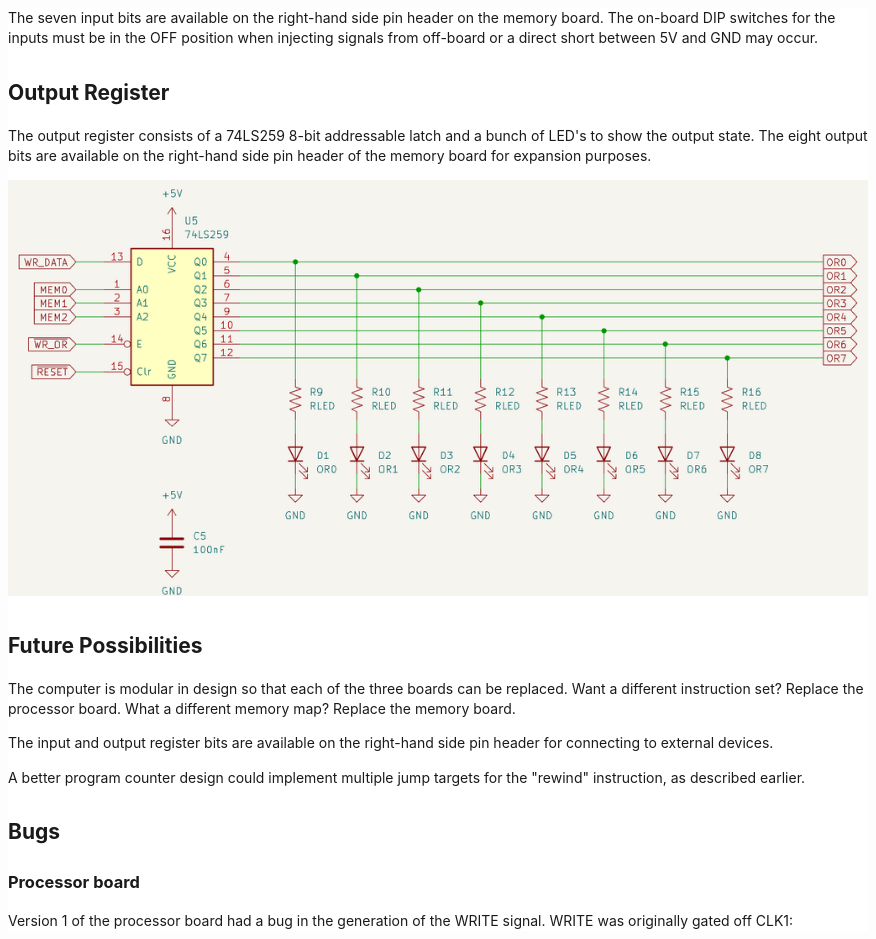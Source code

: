 The seven input bits are available on the right-hand side pin header on
the memory board.  The on-board DIP switches for the inputs must be in the
OFF position when injecting signals from off-board or a direct short
between 5V and GND may occur.

## Output Register

The output register consists of a 74LS259 8-bit addressable latch and a
bunch of LED's to show the output state.  The eight output bits are available
on the right-hand side pin header of the memory board for expansion purposes.

<img alt="Output Register" src="output_register.png" width="860"/>

## Future Possibilities

The computer is modular in design so that each of the three boards
can be replaced.  Want a different instruction set?  Replace the
processor board.  What a different memory map?  Replace the memory board.

The input and output register bits are available on the right-hand
side pin header for connecting to external devices.

A better program counter design could implement multiple jump targets
for the "rewind" instruction, as described earlier.

## Bugs

### Processor board

Version 1 of the processor board had a bug in the generation of the
WRITE signal.  WRITE was originally gated off CLK1:
